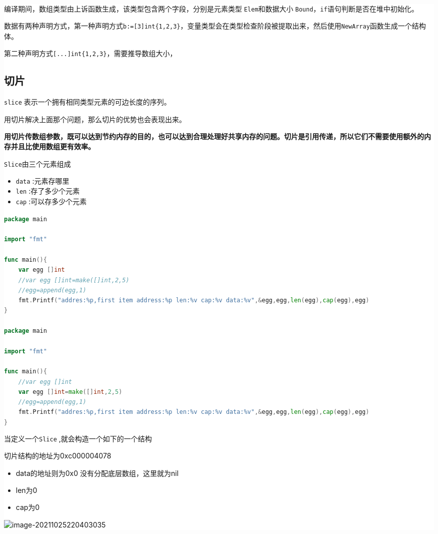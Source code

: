 编译期间，数组类型由上诉函数生成，该类型包含两个字段，分别是元素类型 `Elem`和数据大小 `Bound`，`if`语句判断是否在堆中初始化。

数据有两种声明方式，第一种声明方式`b:=[3]int{1,2,3}`，变量类型会在类型检查阶段被提取出来，然后使用`NewArray`函数生成一个结构体。

第二种声明方式`[...]int{1,2,3}`，需要推导数组大小，

## 切片

`slice` 表示一个拥有相同类型元素的可边长度的序列。

用切片解决上面那个问题，那么切片的优势也会表现出来。

**用切片传数组参数，既可以达到节约内存的目的，也可以达到合理处理好共享内存的问题。切片是引用传递，所以它们不需要使用额外的内存并且比使用数组更有效率。**

`Slice`由三个元素组成

* `data` :元素存哪里
* `len` :存了多少个元素
* `cap` :可以存多少个元素

```go
package main

import "fmt"

func main(){
	var egg []int
	//var egg []int=make([]int,2,5)
	//egg=append(egg,1)
	fmt.Printf("addres:%p,first item address:%p len:%v cap:%v data:%v",&egg,egg,len(egg),cap(egg),egg)
}

package main

import "fmt"

func main(){
	//var egg []int
	var egg []int=make([]int,2,5)
	//egg=append(egg,1)
	fmt.Printf("addres:%p,first item address:%p len:%v cap:%v data:%v",&egg,egg,len(egg),cap(egg),egg)
}
```

当定义一个`Slice` ,就会构造一个如下的一个结构

切片结构的地址为0xc000004078

* data的地址则为0x0 没有分配底层数组，这里就为nil

* len为0

* cap为0

![image-20211025220403035](https://cdn.jsdelivr.net/gh/baici1/image-host/newimg/20211025220403.png)
